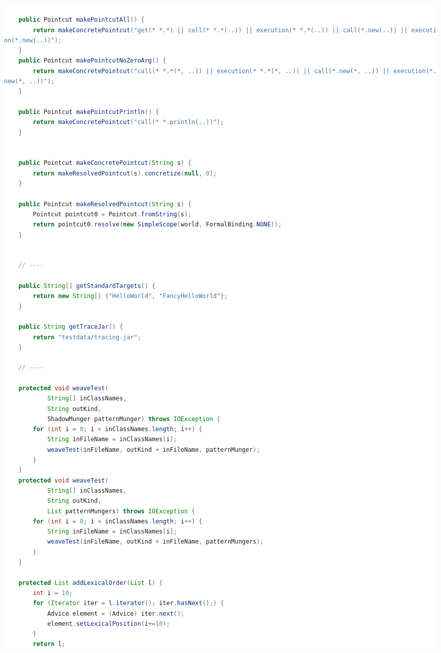 ```java

	public Pointcut makePointcutAll() {
		return makeConcretePointcut("get(* *.*) || call(* *.*(..)) || execution(* *.*(..)) || call(*.new(..)) || execution(*.new(..))");
	}
	public Pointcut makePointcutNoZeroArg() {
		return makeConcretePointcut("call(* *.*(*, ..)) || execution(* *.*(*, ..)) || call(*.new(*, ..)) || execution(*.new(*, ..))");
	}

	public Pointcut makePointcutPrintln() {
		return makeConcretePointcut("call(* *.println(..))");
	}
	
	
	public Pointcut makeConcretePointcut(String s) {
		return makeResolvedPointcut(s).concretize(null, 0);
	}
	
	public Pointcut makeResolvedPointcut(String s) {
		Pointcut pointcut0 = Pointcut.fromString(s);
		return pointcut0.resolve(new SimpleScope(world, FormalBinding.NONE));
	}


	// ----

	public String[] getStandardTargets() {
		return new String[] {"HelloWorld", "FancyHelloWorld"};
	}

	public String getTraceJar() {
		return "testdata/tracing.jar";
	}

	// ----

	protected void weaveTest(
    		String[] inClassNames,
    		String outKind,
    		ShadowMunger patternMunger) throws IOException {
		for (int i = 0; i < inClassNames.length; i++) {
			String inFileName = inClassNames[i];
			weaveTest(inFileName, outKind + inFileName, patternMunger);
		}
	}
    protected void weaveTest(
            String[] inClassNames,
            String outKind,
            List patternMungers) throws IOException {
        for (int i = 0; i < inClassNames.length; i++) {
            String inFileName = inClassNames[i];
            weaveTest(inFileName, outKind + inFileName, patternMungers);
        }
    }

	protected List addLexicalOrder(List l) {
		int i = 10;
		for (Iterator iter = l.iterator(); iter.hasNext();) {
			Advice element = (Advice) iter.next();
			element.setLexicalPosition(i+=10);
		}
		return l;
```